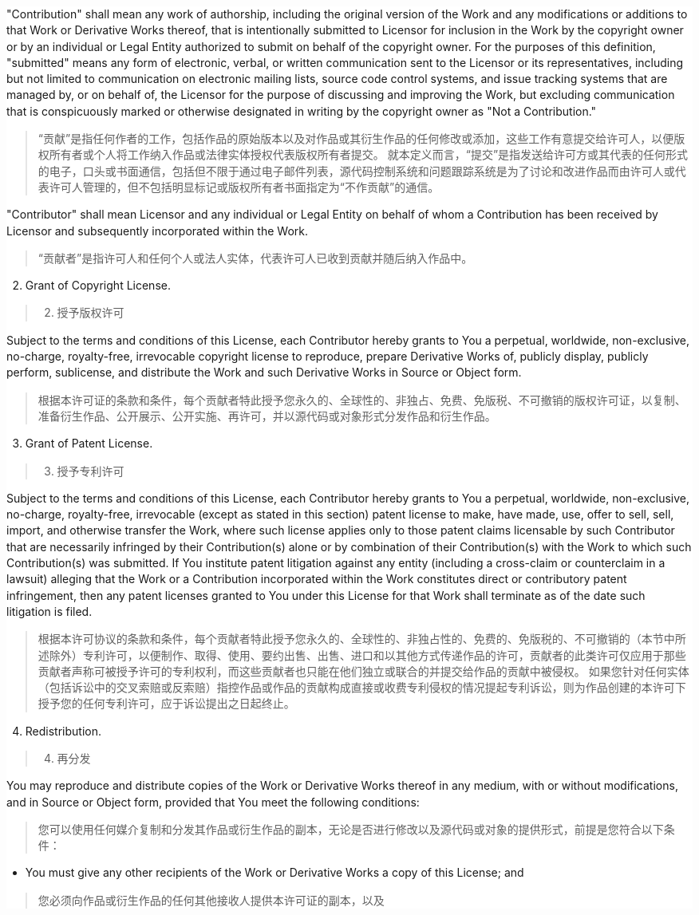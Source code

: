 "Contribution" shall mean any work of authorship, including the original version of the Work and any modifications or additions to that Work or Derivative Works thereof, that is intentionally submitted to Licensor for inclusion in the Work by the copyright owner or by an individual or Legal Entity authorized to submit on behalf of the copyright owner. For the purposes of this definition, "submitted" means any form of electronic, verbal, or written communication sent to the Licensor or its representatives, including but not limited to communication on electronic mailing lists, source code control systems, and issue tracking systems that are managed by, or on behalf of, the Licensor for the purpose of discussing and improving the Work, but excluding communication that is conspicuously marked or otherwise designated in writing by the copyright owner as "Not a Contribution."
> “贡献”是指任何作者的工作，包括作品的原始版本以及对作品或其衍生作品的任何修改或添加，这些工作有意提交给许可人，以便版权所有者或个人将工作纳入作品或法律实体授权代表版权所有者提交。 就本定义而言，“提交”是指发送给许可方或其代表的任何形式的电子，口头或书面通信，包括但不限于通过电子邮件列表，源代码控制系统和问题跟踪系统是为了讨论和改进作品而由许可人或代表许可人管理的，但不包括明显标记或版权所有者书面指定为“不作贡献”的通信。

"Contributor" shall mean Licensor and any individual or Legal Entity on behalf of whom a Contribution has been received by Licensor and subsequently incorporated within the Work.
> “贡献者”是指许可人和任何个人或法人实体，代表许可人已收到贡献并随后纳入作品中。

2. Grant of Copyright License.
> 2. 授予版权许可

Subject to the terms and conditions of this License, each Contributor hereby grants to You a perpetual, worldwide, non-exclusive, no-charge, royalty-free, irrevocable copyright license to reproduce, prepare Derivative Works of, publicly display, publicly perform, sublicense, and distribute the Work and such Derivative Works in Source or Object form.
> 根据本许可证的条款和条件，每个贡献者特此授予您永久的、全球性的、非独占、免费、免版税、不可撤销的版权许可证，以复制、准备衍生作品、公开展示、公开实施、再许可，并以源代码或对象形式分发作品和衍生作品。

3. Grant of Patent License.
> 3. 授予专利许可

Subject to the terms and conditions of this License, each Contributor hereby grants to You a perpetual, worldwide, non-exclusive, no-charge, royalty-free, irrevocable (except as stated in this section) patent license to make, have made, use, offer to sell, sell, import, and otherwise transfer the Work, where such license applies only to those patent claims licensable by such Contributor that are necessarily infringed by their Contribution(s) alone or by combination of their Contribution(s) with the Work to which such Contribution(s) was submitted. If You institute patent litigation against any entity (including a cross-claim or counterclaim in a lawsuit) alleging that the Work or a Contribution incorporated within the Work constitutes direct or contributory patent infringement, then any patent licenses granted to You under this License for that Work shall terminate as of the date such litigation is filed.
> 根据本许可协议的条款和条件，每个贡献者特此授予您永久的、全球性的、非独占性的、免费的、免版税的、不可撤销的（本节中所述除外）专利许可，以便制作、取得、使用、要约出售、出售、进口和以其他方式传递作品的许可，贡献者的此类许可仅应用于那些贡献者声称可被授予许可的专利权利，而这些贡献者也只能在他们独立或联合的并提交给作品的贡献中被侵权。 如果您针对任何实体（包括诉讼中的交叉索赔或反索赔）指控作品或作品的贡献构成直接或收费专利侵权的情况提起专利诉讼，则为作品创建的本许可下授予您的任何专利许可，应于诉讼提出之日起终止。

4. Redistribution.
> 4. 再分发

You may reproduce and distribute copies of the Work or Derivative Works thereof in any medium, with or without modifications, and in Source or Object form, provided that You meet the following conditions:
> 您可以使用任何媒介复制和分发其作品或衍生作品的副本，无论是否进行修改以及源代码或对象的提供形式，前提是您符合以下条件：

- You must give any other recipients of the Work or Derivative Works a copy of this License; and
> 您必须向作品或衍生作品的任何其他接收人提供本许可证的副本，以及
